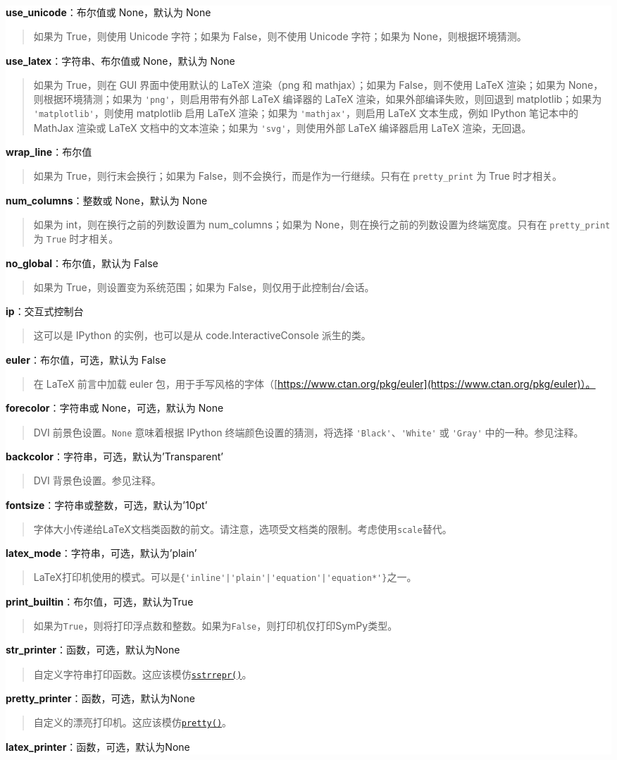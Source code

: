 **use_unicode**：布尔值或 None，默认为 None

> 如果为 True，则使用 Unicode 字符；如果为 False，则不使用 Unicode 字符；如果为 None，则根据环境猜测。

**use_latex**：字符串、布尔值或 None，默认为 None

> 如果为 True，则在 GUI 界面中使用默认的 LaTeX 渲染（png 和 mathjax）；如果为 False，则不使用 LaTeX 渲染；如果为 None，则根据环境猜测；如果为 `'png'`，则启用带有外部 LaTeX 编译器的 LaTeX 渲染，如果外部编译失败，则回退到 matplotlib；如果为 `'matplotlib'`，则使用 matplotlib 启用 LaTeX 渲染；如果为 `'mathjax'`，则启用 LaTeX 文本生成，例如 IPython 笔记本中的 MathJax 渲染或 LaTeX 文档中的文本渲染；如果为 `'svg'`，则使用外部 LaTeX 编译器启用 LaTeX 渲染，无回退。

**wrap_line**：布尔值

> 如果为 True，则行末会换行；如果为 False，则不会换行，而是作为一行继续。只有在 `pretty_print` 为 True 时才相关。

**num_columns**：整数或 None，默认为 None

> 如果为 int，则在换行之前的列数设置为 num_columns；如果为 None，则在换行之前的列数设置为终端宽度。只有在 `pretty_print` 为 `True` 时才相关。

**no_global**：布尔值，默认为 False

> 如果为 True，则设置变为系统范围；如果为 False，则仅用于此控制台/会话。

**ip**：交互式控制台

> 这可以是 IPython 的实例，也可以是从 code.InteractiveConsole 派生的类。

**euler**：布尔值，可选，默认为 False

> 在 LaTeX 前言中加载 euler 包，用于手写风格的字体（[https://www.ctan.org/pkg/euler](https://www.ctan.org/pkg/euler)）。

**forecolor**：字符串或 None，可选，默认为 None

> DVI 前景色设置。`None` 意味着根据 IPython 终端颜色设置的猜测，将选择 `'Black'`、`'White'` 或 `'Gray'` 中的一种。参见注释。

**backcolor**：字符串，可选，默认为’Transparent’

> DVI 背景色设置。参见注释。

**fontsize**：字符串或整数，可选，默认为’10pt’

> 字体大小传递给LaTeX文档类函数的前文。请注意，选项受文档类的限制。考虑使用`scale`替代。

**latex_mode**：字符串，可选，默认为’plain’

> LaTeX打印机使用的模式。可以是`{'inline'|'plain'|'equation'|'equation*'}`之一。

**print_builtin**：布尔值，可选，默认为True

> 如果为`True`，则将打印浮点数和整数。如果为`False`，则打印机仅打印SymPy类型。

**str_printer**：函数，可选，默认为None

> 自定义字符串打印函数。这应该模仿[`sstrrepr()`](printing.html#sympy.printing.str.sstrrepr "sympy.printing.str.sstrrepr")。

**pretty_printer**：函数，可选，默认为None

> 自定义的漂亮打印机。这应该模仿[`pretty()`](printing.html#sympy.printing.pretty.pretty.pretty "sympy.printing.pretty.pretty.pretty")。

**latex_printer**：函数，可选，默认为None
